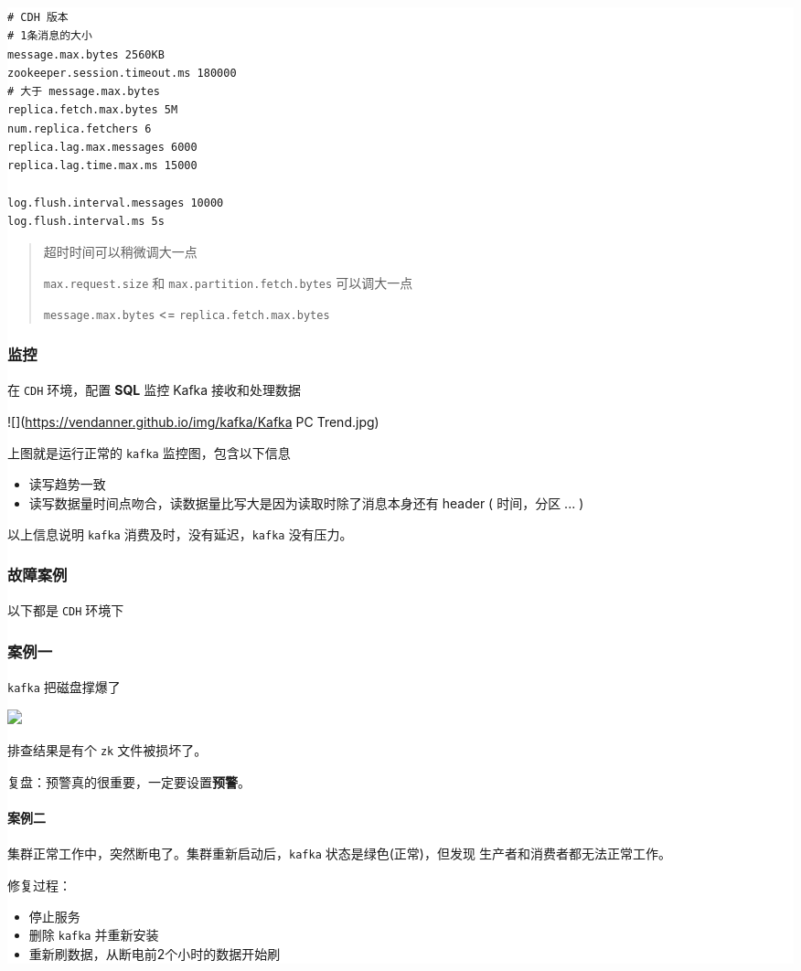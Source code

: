 ```shell
# CDH 版本
# 1条消息的大小
message.max.bytes 2560KB  
zookeeper.session.timeout.ms 180000
# 大于 message.max.bytes
replica.fetch.max.bytes 5M   
num.replica.fetchers 6
replica.lag.max.messages 6000
replica.lag.time.max.ms 15000

log.flush.interval.messages 10000
log.flush.interval.ms 5s
```

> 超时时间可以稍微调大一点
>
> `max.request.size` 和 `max.partition.fetch.bytes` 可以调大一点
>
>  `message.max.bytes` <= `replica.fetch.max.bytes`

### 监控

在 `CDH` 环境，配置 **SQL** 监控 Kafka 接收和处理数据

![](https://vendanner.github.io/img/kafka/Kafka PC Trend.jpg)

上图就是运行正常的 `kafka` 监控图，包含以下信息

- 读写趋势一致
- 读写数据量时间点吻合，读数据量比写大是因为读取时除了消息本身还有 header ( 时间，分区 ... )

以上信息说明 `kafka` 消费及时，没有延迟，`kafka` 没有压力。

### 故障案例

以下都是 `CDH` 环境下

### 案例一

`kafka` 把磁盘撑爆了

![](https://vendanner.github.io/img/kafka/kafka_disk.png)

排查结果是有个 `zk` 文件被损坏了。

复盘：预警真的很重要，一定要设置**预警**。

#### 案例二

集群正常工作中，突然断电了。集群重新启动后，`kafka` 状态是绿色(正常)，但发现 生产者和消费者都无法正常工作。

修复过程：

- 停止服务
- 删除  `kafka` 并重新安装
- 重新刷数据，从断电前2个小时的数据开始刷
